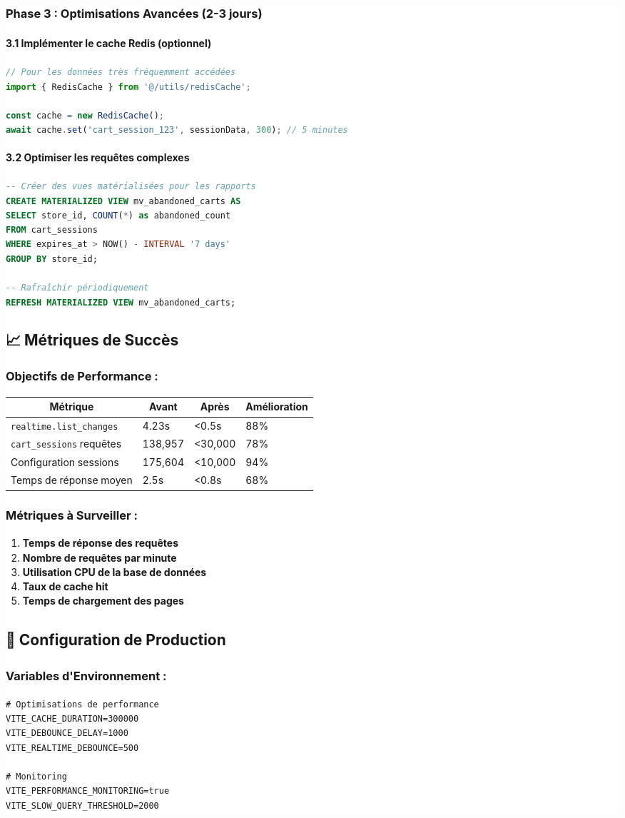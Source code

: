 ### **Phase 3 : Optimisations Avancées (2-3 jours)**

#### **3.1 Implémenter le cache Redis (optionnel)**
```typescript
// Pour les données très fréquemment accédées
import { RedisCache } from '@/utils/redisCache';

const cache = new RedisCache();
await cache.set('cart_session_123', sessionData, 300); // 5 minutes
```

#### **3.2 Optimiser les requêtes complexes**
```sql
-- Créer des vues matérialisées pour les rapports
CREATE MATERIALIZED VIEW mv_abandoned_carts AS
SELECT store_id, COUNT(*) as abandoned_count
FROM cart_sessions 
WHERE expires_at > NOW() - INTERVAL '7 days'
GROUP BY store_id;

-- Rafraîchir périodiquement
REFRESH MATERIALIZED VIEW mv_abandoned_carts;
```

## 📈 Métriques de Succès

### **Objectifs de Performance :**

| Métrique | Avant | Après | Amélioration |
|----------|-------|-------|--------------|
| `realtime.list_changes` | 4.23s | <0.5s | 88% |
| `cart_sessions` requêtes | 138,957 | <30,000 | 78% |
| Configuration sessions | 175,604 | <10,000 | 94% |
| Temps de réponse moyen | 2.5s | <0.8s | 68% |

### **Métriques à Surveiller :**

1. **Temps de réponse des requêtes**
2. **Nombre de requêtes par minute**
3. **Utilisation CPU de la base de données**
4. **Taux de cache hit**
5. **Temps de chargement des pages**

## 🔧 Configuration de Production

### **Variables d'Environnement :**
```env
# Optimisations de performance
VITE_CACHE_DURATION=300000
VITE_DEBOUNCE_DELAY=1000
VITE_REALTIME_DEBOUNCE=500

# Monitoring
VITE_PERFORMANCE_MONITORING=true
VITE_SLOW_QUERY_THRESHOLD=2000
```
